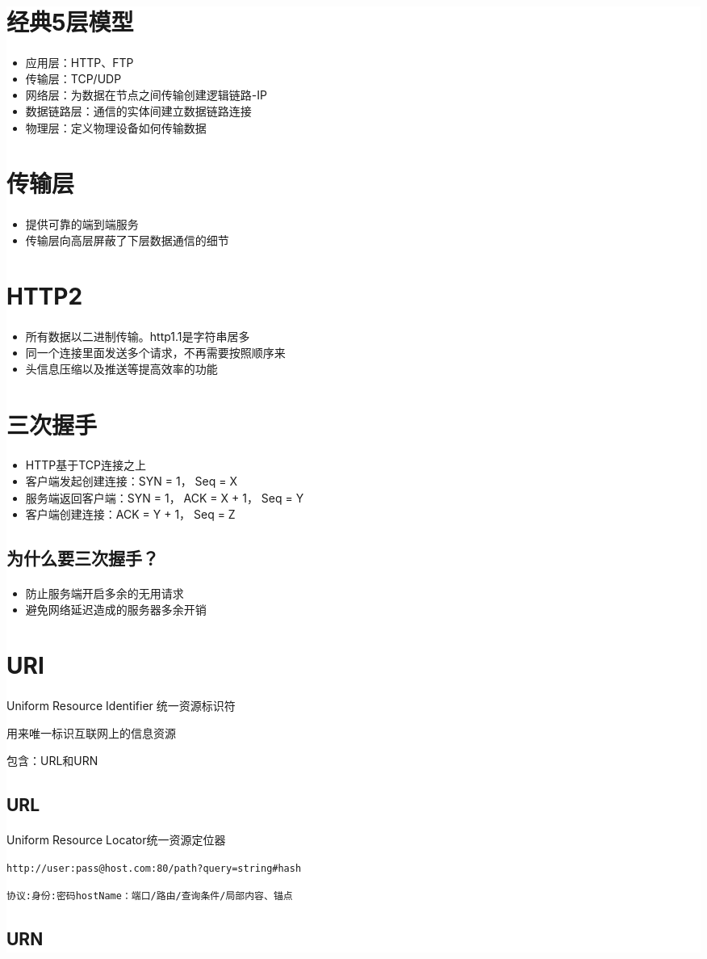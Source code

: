 # 经典5层模型

- 应用层：HTTP、FTP
- 传输层：TCP/UDP
- 网络层：为数据在节点之间传输创建逻辑链路-IP
- 数据链路层：通信的实体间建立数据链路连接
- 物理层：定义物理设备如何传输数据

# 传输层

- 提供可靠的端到端服务
- 传输层向高层屏蔽了下层数据通信的细节

# HTTP2

- 所有数据以二进制传输。http1.1是字符串居多
- 同一个连接里面发送多个请求，不再需要按照顺序来
- 头信息压缩以及推送等提高效率的功能

# 三次握手

- HTTP基于TCP连接之上
- 客户端发起创建连接：SYN = 1， Seq = X
- 服务端返回客户端：SYN = 1， ACK = X + 1， Seq = Y
- 客户端创建连接：ACK = Y + 1， Seq = Z

## 为什么要三次握手？

- 防止服务端开启多余的无用请求
- 避免网络延迟造成的服务器多余开销

# URI

Uniform Resource Identifier 统一资源标识符

用来唯一标识互联网上的信息资源

包含：URL和URN

## URL

Uniform Resource Locator统一资源定位器

`http://user:pass@host.com:80/path?query=string#hash`

`协议:身份:密码hostName：端口/路由/查询条件/局部内容、锚点`

## URN
